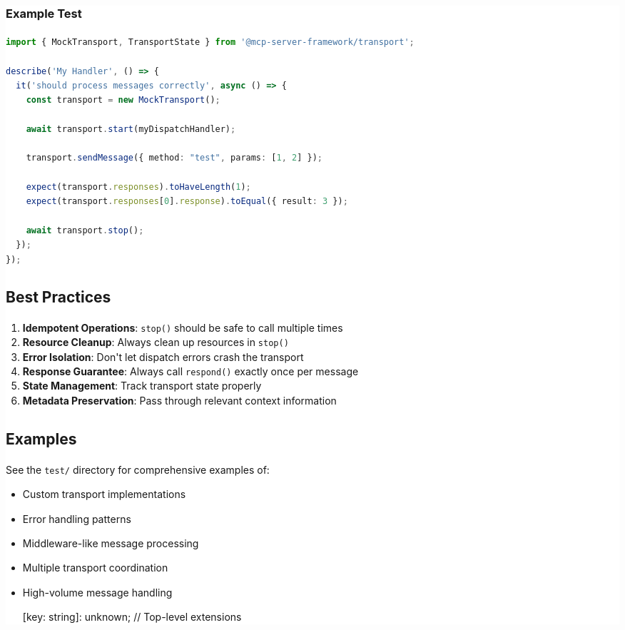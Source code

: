 ### Example Test

```typescript
import { MockTransport, TransportState } from '@mcp-server-framework/transport';

describe('My Handler', () => {
  it('should process messages correctly', async () => {
    const transport = new MockTransport();
    
    await transport.start(myDispatchHandler);
    
    transport.sendMessage({ method: "test", params: [1, 2] });
    
    expect(transport.responses).toHaveLength(1);
    expect(transport.responses[0].response).toEqual({ result: 3 });
    
    await transport.stop();
  });
});
```

## Best Practices

1. **Idempotent Operations**: `stop()` should be safe to call multiple times
2. **Resource Cleanup**: Always clean up resources in `stop()`
3. **Error Isolation**: Don't let dispatch errors crash the transport
4. **Response Guarantee**: Always call `respond()` exactly once per message
5. **State Management**: Track transport state properly
6. **Metadata Preservation**: Pass through relevant context information

## Examples

See the `test/` directory for comprehensive examples of:
- Custom transport implementations
- Error handling patterns
- Middleware-like message processing
- Multiple transport coordination
- High-volume message handling


  [key: string]: unknown;           // Top-level extensions